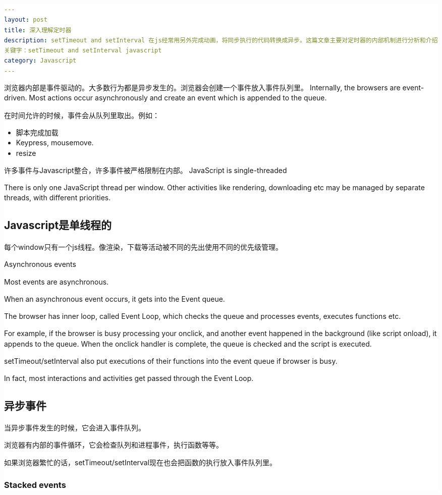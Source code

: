 ```yaml
---
layout: post
title: 深入理解定时器
description: setTimeout and setInterval 在js经常用另外完成动画，将同步执行的代码转换成异步。这篇文章主要对定时器的内部机制进行分析和介绍
关键字：setTimeout and setInterval javascript
category: Javascript
---
```

浏览器内部是事件驱动的。大多数行为都是异步发生的。浏览器会创建一个事件放入事件队列里。
Internally, the browsers are event-driven. Most actions occur asynchronously and create an event which is appended to the queue.

在时间允许的时候，事件会从队列里取出。例如：

*  脚本完成加载
* Keypress, mousemove.
* resize

许多事件与Javascript整合，许多事件被严格限制在内部。
JavaScript is single-threaded

There is only one JavaScript thread per window. Other activities like rendering, downloading etc may be managed by separate threads, with different priorities.

## Javascript是单线程的

每个window只有一个js线程。像渲染，下载等活动被不同的先出使用不同的优先级管理。

Asynchronous events

Most events are asynchronous.

When an asynchronous event occurs, it gets into the Event queue.

The browser has inner loop, called Event Loop, which checks the queue and processes events, executes functions etc.

For example, if the browser is busy processing your onclick, and another event happened in the background (like script onload), it appends to the queue. When the onclick handler is complete, the queue is checked and the script is executed.

setTimeout/setInterval also put executions of their functions into the event queue if browser is busy.

In fact, most interactions and activities get passed through the Event Loop.
 
## 异步事件

当异步事件发生的时候，它会进入事件队列。

浏览器有内部的事件循环，它会检查队列和进程事件，执行函数等等。

如果浏览器繁忙的话，setTimeout/setInterval现在也会把函数的执行放入事件队列里。

### Stacked events
